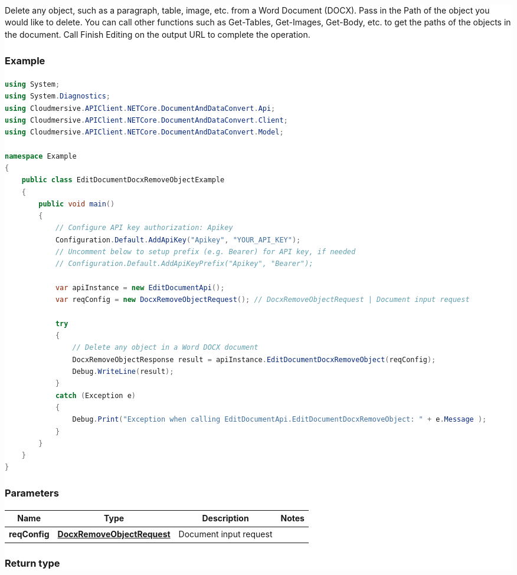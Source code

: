 Delete any object, such as a paragraph, table, image, etc. from a Word Document (DOCX).  Pass in the Path of the object you would like to delete.  You can call other functions such as Get-Tables, Get-Images, Get-Body, etc. to get the paths of the objects in the document.  Call Finish Editing on the output URL to complete the operation.

### Example
```csharp
using System;
using System.Diagnostics;
using Cloudmersive.APIClient.NETCore.DocumentAndDataConvert.Api;
using Cloudmersive.APIClient.NETCore.DocumentAndDataConvert.Client;
using Cloudmersive.APIClient.NETCore.DocumentAndDataConvert.Model;

namespace Example
{
    public class EditDocumentDocxRemoveObjectExample
    {
        public void main()
        {
            // Configure API key authorization: Apikey
            Configuration.Default.AddApiKey("Apikey", "YOUR_API_KEY");
            // Uncomment below to setup prefix (e.g. Bearer) for API key, if needed
            // Configuration.Default.AddApiKeyPrefix("Apikey", "Bearer");

            var apiInstance = new EditDocumentApi();
            var reqConfig = new DocxRemoveObjectRequest(); // DocxRemoveObjectRequest | Document input request

            try
            {
                // Delete any object in a Word DOCX document
                DocxRemoveObjectResponse result = apiInstance.EditDocumentDocxRemoveObject(reqConfig);
                Debug.WriteLine(result);
            }
            catch (Exception e)
            {
                Debug.Print("Exception when calling EditDocumentApi.EditDocumentDocxRemoveObject: " + e.Message );
            }
        }
    }
}
```

### Parameters

Name | Type | Description  | Notes
------------- | ------------- | ------------- | -------------
 **reqConfig** | [**DocxRemoveObjectRequest**](DocxRemoveObjectRequest.md)| Document input request | 

### Return type
